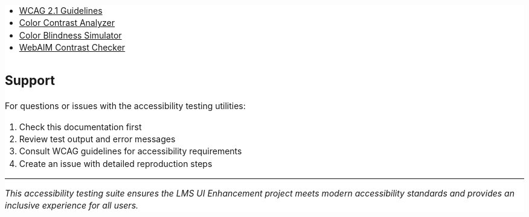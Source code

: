 - [WCAG 2.1 Guidelines](https://www.w3.org/WAI/WCAG21/quickref/)
- [Color Contrast Analyzer](https://www.tpgi.com/color-contrast-checker/)
- [Color Blindness Simulator](https://www.color-blindness.com/coblis-color-blindness-simulator/)
- [WebAIM Contrast Checker](https://webaim.org/resources/contrastchecker/)

## Support

For questions or issues with the accessibility testing utilities:

1. Check this documentation first
2. Review test output and error messages
3. Consult WCAG guidelines for accessibility requirements
4. Create an issue with detailed reproduction steps

---

_This accessibility testing suite ensures the LMS UI Enhancement project meets modern accessibility standards and provides an inclusive experience for all users._
